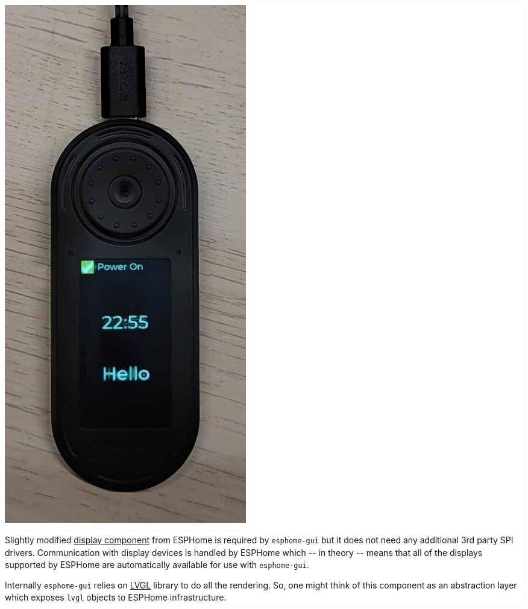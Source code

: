 ![esphome-gui on a LilyGO T-Embed board](docs/assets/esphome-gui-tembed-lilygo.jpg)

Slightly modified [display component](https://esphome.io/components/display/) from ESPHome is required by `esphome-gui` but it does not need any additional 3rd party SPI drivers. Communication with display devices is handled by ESPHome which -- in theory -- means that all of the displays supported by ESPHome are automatically available for use with `esphome-gui`.

Internally `esphome-gui` relies on [LVGL](https://lvgl.io) library to do all the rendering. So, one might think of this component as an abstraction layer which exposes `lvgl` objects to ESPHome infrastructure.
